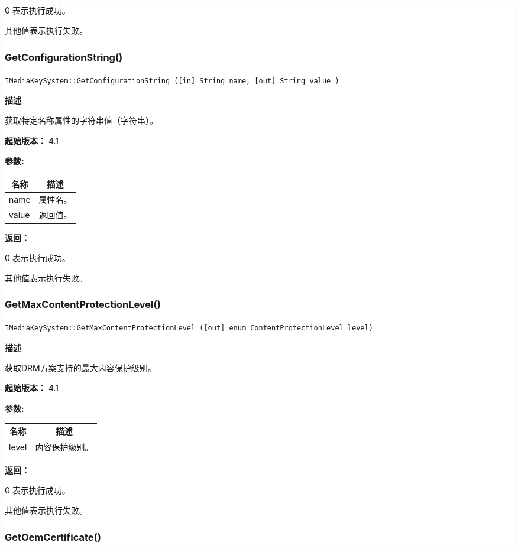 0 表示执行成功。

其他值表示执行失败。


### GetConfigurationString()

```
IMediaKeySystem::GetConfigurationString ([in] String name, [out] String value )
```

**描述**


获取特定名称属性的字符串值（字符串）。

**起始版本：** 4.1

**参数:**

| 名称 | 描述 | 
| -------- | -------- |
| name | 属性名。 | 
| value | 返回值。 | 

**返回：**

0 表示执行成功。

其他值表示执行失败。


### GetMaxContentProtectionLevel()

```
IMediaKeySystem::GetMaxContentProtectionLevel ([out] enum ContentProtectionLevel level)
```

**描述**


获取DRM方案支持的最大内容保护级别。

**起始版本：** 4.1

**参数:**

| 名称 | 描述 | 
| -------- | -------- |
| level | 内容保护级别。 | 

**返回：**

0 表示执行成功。

其他值表示执行失败。


### GetOemCertificate()
